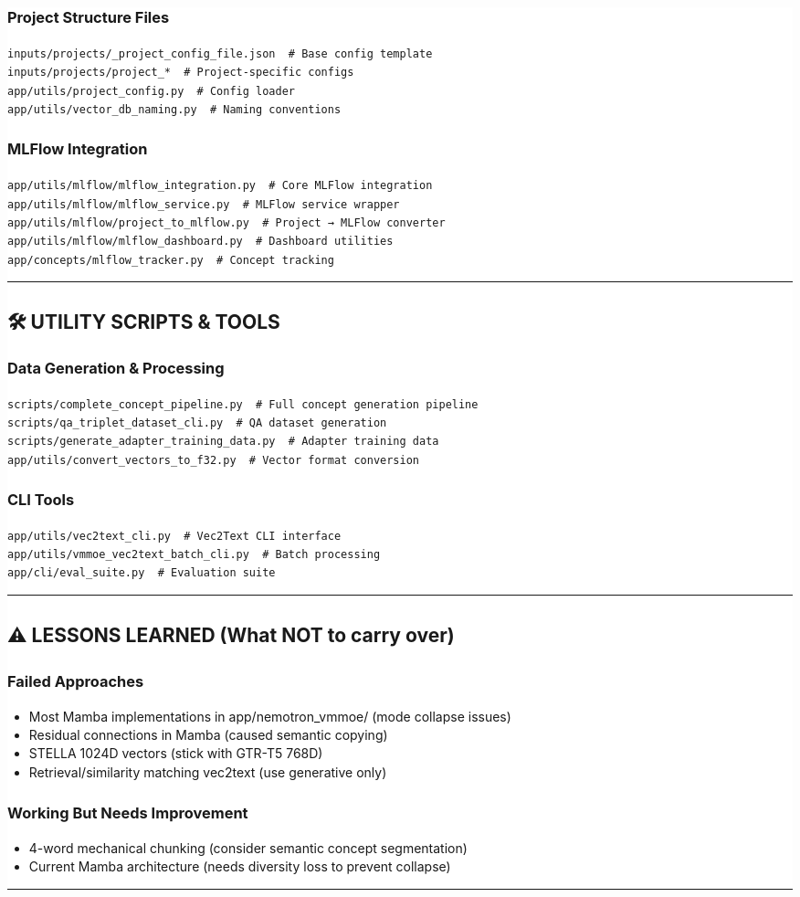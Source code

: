 ### Project Structure Files
```
inputs/projects/_project_config_file.json  # Base config template
inputs/projects/project_*  # Project-specific configs
app/utils/project_config.py  # Config loader
app/utils/vector_db_naming.py  # Naming conventions
```

### MLFlow Integration
```
app/utils/mlflow/mlflow_integration.py  # Core MLFlow integration
app/utils/mlflow/mlflow_service.py  # MLFlow service wrapper
app/utils/mlflow/project_to_mlflow.py  # Project → MLFlow converter
app/utils/mlflow/mlflow_dashboard.py  # Dashboard utilities
app/concepts/mlflow_tracker.py  # Concept tracking
```

---

## 🛠️ UTILITY SCRIPTS & TOOLS

### Data Generation & Processing
```
scripts/complete_concept_pipeline.py  # Full concept generation pipeline
scripts/qa_triplet_dataset_cli.py  # QA dataset generation
scripts/generate_adapter_training_data.py  # Adapter training data
app/utils/convert_vectors_to_f32.py  # Vector format conversion
```

### CLI Tools
```
app/utils/vec2text_cli.py  # Vec2Text CLI interface
app/utils/vmmoe_vec2text_batch_cli.py  # Batch processing
app/cli/eval_suite.py  # Evaluation suite
```

---

## ⚠️ LESSONS LEARNED (What NOT to carry over)

### Failed Approaches
- Most Mamba implementations in app/nemotron_vmmoe/ (mode collapse issues)
- Residual connections in Mamba (caused semantic copying)
- STELLA 1024D vectors (stick with GTR-T5 768D)
- Retrieval/similarity matching vec2text (use generative only)

### Working But Needs Improvement
- 4-word mechanical chunking (consider semantic concept segmentation)
- Current Mamba architecture (needs diversity loss to prevent collapse)

---